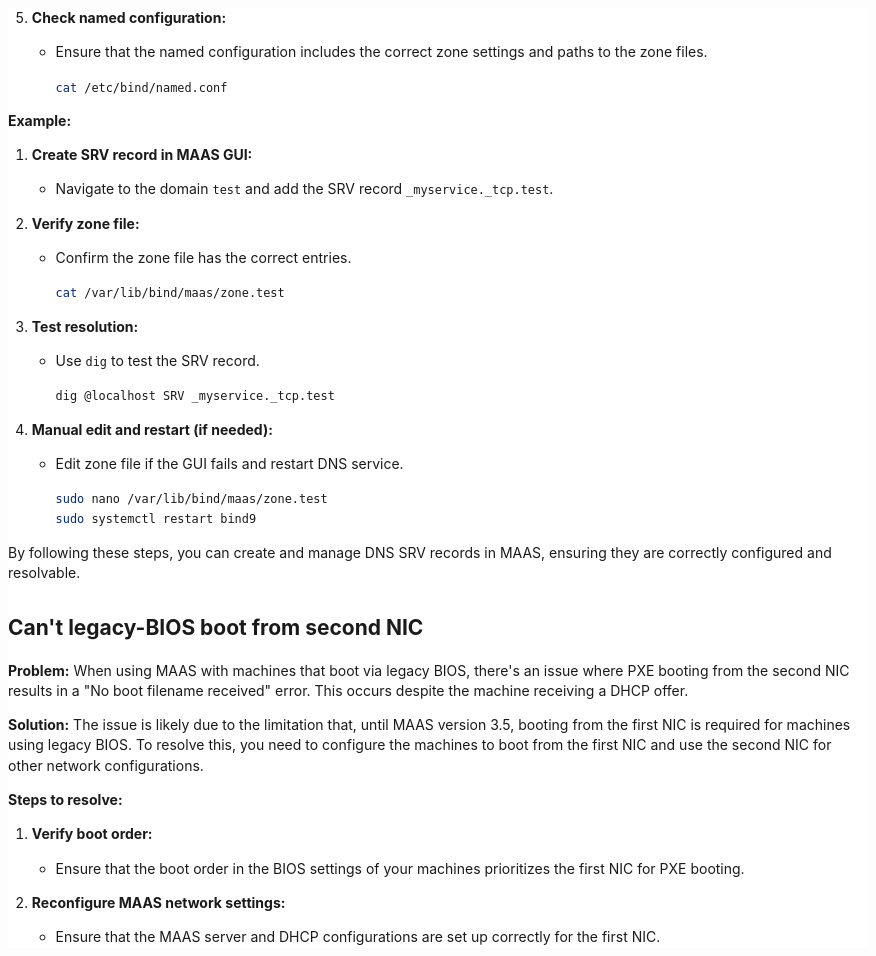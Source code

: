 5. **Check named configuration:**

   - Ensure that the named configuration includes the correct zone settings and paths to the zone files.
     ```bash
     cat /etc/bind/named.conf
     ```

**Example:**

1. **Create SRV record in MAAS GUI:**
   - Navigate to the domain `test` and add the SRV record `_myservice._tcp.test`.

2. **Verify zone file:**
   - Confirm the zone file has the correct entries.
     ```bash
     cat /var/lib/bind/maas/zone.test
     ```

3. **Test resolution:**
   - Use `dig` to test the SRV record.
     ```bash
     dig @localhost SRV _myservice._tcp.test
     ```

4. **Manual edit and restart (if needed):**
   - Edit zone file if the GUI fails and restart DNS service.
     ```bash
     sudo nano /var/lib/bind/maas/zone.test
     sudo systemctl restart bind9
     ```

By following these steps, you can create and manage DNS SRV records in MAAS, ensuring they are correctly configured and resolvable.

## Can't legacy-BIOS boot from second NIC

**Problem:**
When using MAAS with machines that boot via legacy BIOS, there's an issue where PXE booting from the second NIC results in a "No boot filename received" error. This occurs despite the machine receiving a DHCP offer.

**Solution:**
The issue is likely due to the limitation that, until MAAS version 3.5, booting from the first NIC is required for machines using legacy BIOS. To resolve this, you need to configure the machines to boot from the first NIC and use the second NIC for other network configurations.

**Steps to resolve:**

1. **Verify boot order:**
   - Ensure that the boot order in the BIOS settings of your machines prioritizes the first NIC for PXE booting.

2. **Reconfigure MAAS network settings:**
   - Ensure that the MAAS server and DHCP configurations are set up correctly for the first NIC.
